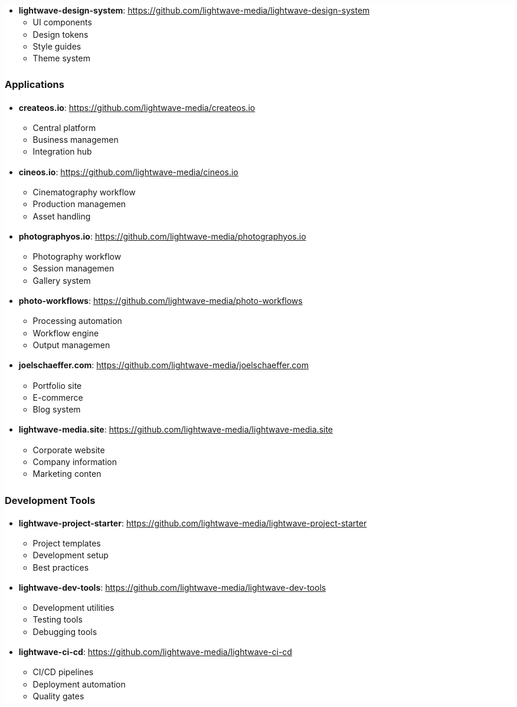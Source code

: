 - **lightwave-design-system**: <https://github.com/lightwave-media/lightwave-design-system>
  - UI components
  - Design tokens
  - Style guides
  - Theme system

### Applications

- **createos.io**: <https://github.com/lightwave-media/createos.io>
  - Central platform
  - Business managemen
  - Integration hub

- **cineos.io**: <https://github.com/lightwave-media/cineos.io>
  - Cinematography workflow
  - Production managemen
  - Asset handling

- **photographyos.io**: <https://github.com/lightwave-media/photographyos.io>
  - Photography workflow
  - Session managemen
  - Gallery system

- **photo-workflows**: <https://github.com/lightwave-media/photo-workflows>
  - Processing automation
  - Workflow engine
  - Output managemen

- **joelschaeffer.com**: <https://github.com/lightwave-media/joelschaeffer.com>
  - Portfolio site
  - E-commerce
  - Blog system

- **lightwave-media.site**: <https://github.com/lightwave-media/lightwave-media.site>
  - Corporate website
  - Company information
  - Marketing conten

### Development Tools

- **lightwave-project-starter**: <https://github.com/lightwave-media/lightwave-project-starter>
  - Project templates
  - Development setup
  - Best practices

- **lightwave-dev-tools**: <https://github.com/lightwave-media/lightwave-dev-tools>
  - Development utilities
  - Testing tools
  - Debugging tools

- **lightwave-ci-cd**: <https://github.com/lightwave-media/lightwave-ci-cd>
  - CI/CD pipelines
  - Deployment automation
  - Quality gates
